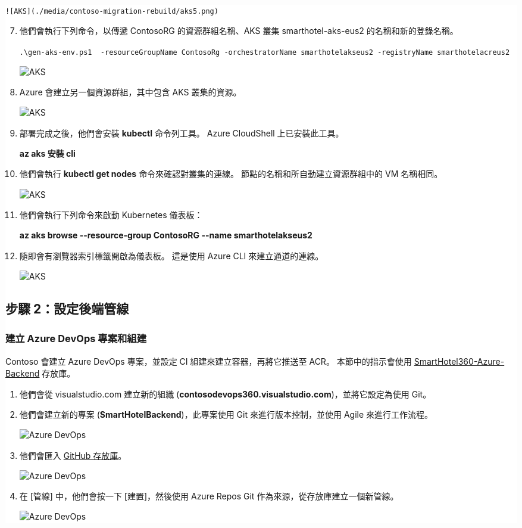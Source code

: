     ![AKS](./media/contoso-migration-rebuild/aks5.png)

7. 他們會執行下列命令，以傳遞 ContosoRG 的資源群組名稱、AKS 叢集 smarthotel-aks-eus2 的名稱和新的登錄名稱。

    ```
    .\gen-aks-env.ps1  -resourceGroupName ContosoRg -orchestratorName smarthotelakseus2 -registryName smarthotelacreus2
    ```
    ![AKS](./media/contoso-migration-rebuild/aks6.png)

8. Azure 會建立另一個資源群組，其中包含 AKS 叢集的資源。

    ![AKS](./media/contoso-migration-rebuild/aks7.png)

9. 部署完成之後，他們會安裝 **kubectl** 命令列工具。 Azure CloudShell 上已安裝此工具。

    **az aks 安裝 cli**

10. 他們會執行 **kubectl get nodes** 命令來確認對叢集的連線。 節點的名稱和所自動建立資源群組中的 VM 名稱相同。

    ![AKS](./media/contoso-migration-rebuild/aks8.png)

11. 他們會執行下列命令來啟動 Kubernetes 儀表板： 

    **az aks browse --resource-group ContosoRG --name smarthotelakseus2**

12. 隨即會有瀏覽器索引標籤開啟為儀表板。 這是使用 Azure CLI 來建立通道的連線。 

    ![AKS](./media/contoso-migration-rebuild/aks9.png)




## <a name="step-2-configure-the-back-end-pipeline"></a>步驟 2：設定後端管線

### <a name="create-an-azure-devops-project-and-build"></a>建立 Azure DevOps 專案和組建

Contoso 會建立 Azure DevOps 專案，並設定 CI 組建來建立容器，再將它推送至 ACR。 本節中的指示會使用 [SmartHotel360-Azure-Backend](https://github.com/Microsoft/SmartHotel360-Azure-backend) 存放庫。

1. 他們會從 visualstudio.com 建立新的組織 (**contosodevops360.visualstudio.com**)，並將它設定為使用 Git。

2. 他們會建立新的專案 (**SmartHotelBackend**)，此專案使用 Git 來進行版本控制，並使用 Agile 來進行工作流程。

    ![Azure DevOps](./media/contoso-migration-rebuild/vsts1.png) 


3. 他們會匯入 [GitHub 存放庫](https://github.com/Microsoft/SmartHotel360-Backend)。

    ![Azure DevOps](./media/contoso-migration-rebuild/vsts2.png)
    
4. 在 [管線] 中，他們會按一下 [建置]，然後使用 Azure Repos Git 作為來源，從存放庫建立一個新管線。 

    ![Azure DevOps](./media/contoso-migration-rebuild/vsts3.png)
